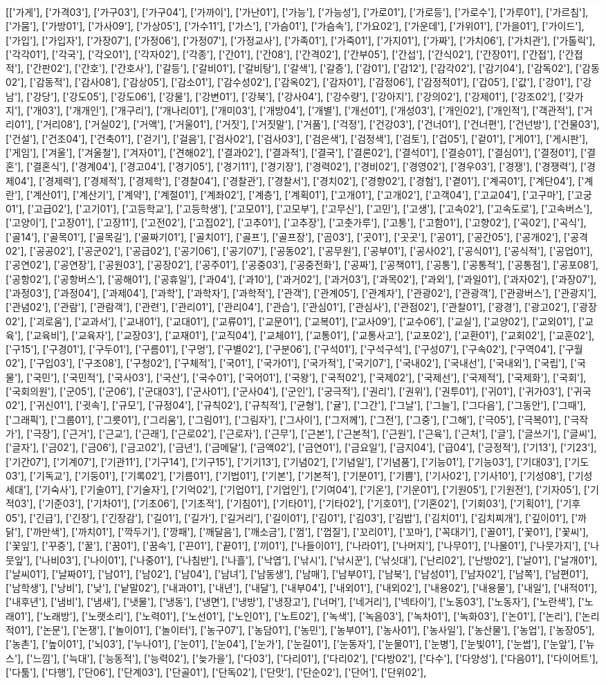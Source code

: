 
[['가게'], ['가격03'], ['가구03'], ['가구04'], ['가까이'], ['가난01'], ['가능'], ['가능성'], ['가로01'], ['가로등'], ['가로수'], ['가루01'], ['가르침'], ['가뭄'], ['가방01'], ['가사09'], ['가상05'], ['가수11'], ['가스'], ['가슴01'], ['가슴속'], ['가요02'], ['가운데'], ['가위01'], ['가을01'], ['가이드'], ['가입'], ['가입자'], ['가장07'], ['가정06'], ['가정07'], ['가정교사'], ['가족01'], ['가죽01'], ['가지01'], ['가짜'], ['가치06'], ['가치관'], ['가톨릭'], ['각각01'], ['각국'], ['각오01'], ['각자02'], ['각종'], ['간01'], ['간08'], ['간격02'], ['간부05'], ['간섭'], ['간식02'], ['간장01'], ['간접'], ['간접적'], ['간판02'], ['간호'], ['간호사'], ['갈등'], ['갈비01'], ['갈비탕'], ['갈색'], ['갈증'], ['감01'], ['감12'], ['감각02'], ['감기04'], ['감독02'], ['감동02'], ['감동적'], ['감사08'], ['감상05'], ['감소01'], ['감수성02'], ['감옥02'], ['감자01'], ['감정06'], ['감정적01'], ['갑05'], ['값'], ['강01'], ['강남'], ['강당'], ['강도05'], ['강도06'], ['강물'], ['강변01'], ['강북'], ['강사04'], ['강수량'], ['강아지'], ['강의02'], ['강제01'], ['강조02'], ['갖가지'], ['개03'], ['개개인'], ['개구리'], ['개나리01'], ['개미03'], ['개방04'], ['개별'], ['개선01'], ['개성03'], ['개인02'], ['개인적'], ['객관적'], ['거리01'], ['거리08'], ['거실02'], ['거액'], ['거울01'], ['거짓'], ['거짓말'], ['거품'], ['걱정'], ['건강03'], ['건너01'], ['건너편'], ['건넌방'], ['건물03'], ['건설'], ['건조04'], ['건축01'], ['걷기'], ['걸음'], ['검사02'], ['검사03'], ['검은색'], ['검정색'], ['검토'], ['겁05'], ['겉01'], ['게01'], ['게시판'], ['게임'], ['겨울'], ['겨울철'], ['겨자01'], ['견해02'], ['결과02'], ['결과적'], ['결국'], ['결론02'], ['결석01'], ['결승01'], ['결심01'], ['결정01'], ['결혼'], ['결혼식'], ['경계04'], ['경고04'], ['경기05'], ['경기11'], ['경기장'], ['경력02'], ['경비02'], ['경영02'], ['경우03'], ['경쟁'], ['경쟁력'], ['경제04'], ['경제력'], ['경제적'], ['경제학'], ['경찰04'], ['경찰관'], ['경찰서'], ['경치02'], ['경향02'], ['경험'], ['곁01'], ['계곡01'], ['계단04'], ['계란'], ['계산01'], ['계산기'], ['계약'], ['계절01'], ['계좌02'], ['계층'], ['계획01'], ['고개01'], ['고개02'], ['고객04'], ['고교04'], ['고구마'], ['고궁01'], ['고급02'], ['고기01'], ['고등학교'], ['고등학생'], ['고모01'], ['고모부'], ['고무신'], ['고민'], ['고생'], ['고속02'], ['고속도로'], ['고속버스'], ['고양이'], ['고장01'], ['고장11'], ['고전02'], ['고집02'], ['고추01'], ['고추장'], ['고춧가루'], ['고통'], ['고함01'], ['고향02'], ['곡02'], ['곡식'], ['골14'], ['골목01'], ['골목길'], ['골짜기01'], ['골치01'], ['골프'], ['골프장'], ['곰03'], ['곳01'], ['곳곳'], ['공01'], ['공간05'], ['공개02'], ['공격02'], ['공공02'], ['공군02'], ['공급02'], ['공기06'], ['공기07'], ['공동02'], ['공무원'], ['공부01'], ['공사02'], ['공식01'], ['공식적'], ['공업01'], ['공연02'], ['공연장'], ['공원03'], ['공장02'], ['공주01'], ['공중03'], ['공중전화'], ['공짜'], ['공책01'], ['공통'], ['공통적'], ['공통점'], ['공포08'], ['공항02'], ['공항버스'], ['공해01'], ['공휴일'], ['과04'], ['과10'], ['과거02'], ['과거03'], ['과목02'], ['과외'], ['과일01'], ['과자02'], ['과장07'], ['과정03'], ['과정04'], ['과제04'], ['과학'], ['과학자'], ['과학적'], ['관객'], ['관계05'], ['관계자'], ['관광02'], ['관광객'], ['관광버스'], ['관광지'], ['관념02'], ['관람'], ['관람객'], ['관련'], ['관리01'], ['관리04'], ['관습'], ['관심01'], ['관심사'], ['관점02'], ['관찰01'], ['광경'], ['광고02'], ['광장02'], ['괴로움'], ['교과서'], ['교내01'], ['교대01'], ['교류01'], ['교문01'], ['교복01'], ['교사09'], ['교수06'], ['교실'], ['교양02'], ['교외01'], ['교육'], ['교육비'], ['교육자'], ['교장03'], ['교재01'], ['교직04'], ['교체01'], ['교통01'], ['교통사고'], ['교포02'], ['교환01'], ['교회02'], ['교훈02'], ['구15'], ['구경01'], ['구두01'], ['구름01'], ['구멍'], ['구별02'], ['구분06'], ['구석01'], ['구석구석'], ['구성07'], ['구속02'], ['구역04'], ['구월02'], ['구입03'], ['구조08'], ['구청02'], ['구체적'], ['국01'], ['국가01'], ['국가적'], ['국기07'], ['국내02'], ['국내선'], ['국내외'], ['국립'], ['국물'], ['국민'], ['국민적'], ['국사03'], ['국산'], ['국수01'], ['국어01'], ['국왕'], ['국적02'], ['국제02'], ['국제선'], ['국제적'], ['국제화'], ['국회'], ['국회의원'], ['군05'], ['군06'], ['군대03'], ['군사01'], ['군사04'], ['군인'], ['궁극적'], ['권리'], ['권위'], ['권투01'], ['귀01'], ['귀가03'], ['귀국02'], ['귀신01'], ['귓속'], ['규모'], ['규정04'], ['규칙02'], ['규칙적'], ['균형'], ['귤'], ['그간'], ['그날'], ['그늘'], ['그다음'], ['그동안'], ['그때'], ['그래픽'], ['그룹01'], ['그릇01'], ['그리움'], ['그림01'], ['그림자'], ['그사이'], ['그저께'], ['그전'], ['그중'], ['그해'], ['극05'], ['극복01'], ['극작가'], ['극장'], ['근거'], ['근교'], ['근래'], ['근로02'], ['근로자'], ['근무'], ['근본'], ['근본적'], ['근원'], ['근육'], ['근처'], ['글'], ['글쓰기'], ['글씨'], ['글자'], ['금02'], ['금06'], ['금고02'], ['금년'], ['금메달'], ['금액02'], ['금연01'], ['금요일'], ['금지04'], ['급04'], ['긍정적'], ['기13'], ['기23'], ['기간07'], ['기계07'], ['기관11'], ['기구14'], ['기구15'], ['기기13'], ['기념02'], ['기념일'], ['기념품'], ['기능01'], ['기능03'], ['기대03'], ['기도03'], ['기독교'], ['기둥01'], ['기록02'], ['기름01'], ['기법01'], ['기본'], ['기본적'], ['기분01'], ['기쁨'], ['기사02'], ['기사10'], ['기성08'], ['기성세대'], ['기숙사'], ['기술01'], ['기술자'], ['기억02'], ['기업01'], ['기업인'], ['기여04'], ['기온'], ['기운01'], ['기원05'], ['기원전'], ['기자05'], ['기적03'], ['기준03'], ['기차01'], ['기초06'], ['기초적'], ['기침01'], ['기타01'], ['기타02'], ['기호01'], ['기혼02'], ['기회03'], ['기획01'], ['기후05'], ['긴급'], ['긴장'], ['긴장감'], ['길01'], ['길가'], ['길거리'], ['길이01'], ['김01'], ['김03'], ['김밥'], ['김치01'], ['김치찌개'], ['깊이01'], ['까닭'], ['까만색'], ['까치01'], ['깍두기'], ['깡패'], ['깨달음'], ['깨소금'], ['껌'], ['껍질'], ['꼬리01'], ['꼬마'], ['꼭대기'], ['꼴01'], ['꽃01'], ['꽃씨'], ['꽃잎'], ['꾸중'], ['꿀'], ['꿈01'], ['꿈속'], ['끈01'], ['끝01'], ['끼01'], ['나들이01'], ['나라01'], ['나머지'], ['나무01'], ['나물01'], ['나뭇가지'], ['나뭇잎'], ['나비03'], ['나이01'], ['나중01'], ['나침반'], ['나흘'], ['낙엽'], ['낚시'], ['낚시꾼'], ['낚싯대'], ['난리02'], ['난방02'], ['날01'], ['날개01'], ['날씨01'], ['날짜01'], ['남01'], ['남02'], ['남04'], ['남녀'], ['남동생'], ['남매'], ['남부01'], ['남북'], ['남성01'], ['남자02'], ['남쪽'], ['남편01'], ['남학생'], ['낭비'], ['낮'], ['낱말02'], ['내과01'], ['내년'], ['내달'], ['내부04'], ['내외01'], ['내외02'], ['내용02'], ['내용물'], ['내일'], ['내적01'], ['내후년'], ['냄비'], ['냄새'], ['냇물'], ['냉동'], ['냉면'], ['냉방'], ['냉장고'], ['너머'], ['네거리'], ['넥타이'], ['노동03'], ['노동자'], ['노란색'], ['노래01'], ['노래방'], ['노랫소리'], ['노력01'], ['노선01'], ['노인01'], ['노트02'], ['녹색'], ['녹음03'], ['녹차01'], ['녹화03'], ['논01'], ['논리'], ['논리적01'], ['논문'], ['논쟁'], ['놀이01'], ['놀이터'], ['농구07'], ['농담01'], ['농민'], ['농부01'], ['농사01'], ['농사일'], ['농산물'], ['농업'], ['농장05'], ['농촌'], ['높이01'], ['뇌03'], ['누나01'], ['눈01'], ['눈04'], ['눈가'], ['눈길01'], ['눈동자'], ['눈물01'], ['눈병'], ['눈빛01'], ['눈썹'], ['눈앞'], ['뉴스'], ['느낌'], ['늑대'], ['능동적'], ['능력02'], ['늦가을'], ['다03'], ['다리01'], ['다리02'], ['다방02'], ['다수'], ['다양성'], ['다음01'], ['다이어트'], ['다툼'], ['다행'], ['단06'], ['단계03'], ['단골01'], ['단독02'], ['단맛'], ['단순02'], ['단어'], ['단위02'],